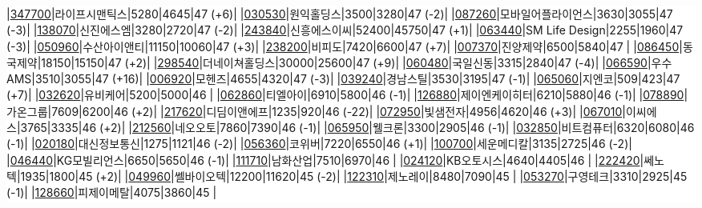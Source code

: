 |[347700](https://finance.daum.net/quotes/A347700)|라이프시맨틱스|5280|4645|47 (+6)|
|[030530](https://finance.daum.net/quotes/A030530)|원익홀딩스|3500|3280|47 (-2)|
|[087260](https://finance.daum.net/quotes/A087260)|모바일어플라이언스|3630|3055|47 (-3)|
|[138070](https://finance.daum.net/quotes/A138070)|신진에스엠|3280|2720|47 (-2)|
|[243840](https://finance.daum.net/quotes/A243840)|신흥에스이씨|52400|45750|47 (+1)|
|[063440](https://finance.daum.net/quotes/A063440)|SM Life Design|2255|1960|47 (-3)|
|[050960](https://finance.daum.net/quotes/A050960)|수산아이앤티|11150|10060|47 (+3)|
|[238200](https://finance.daum.net/quotes/A238200)|비피도|7420|6600|47 (+7)|
|[007370](https://finance.daum.net/quotes/A007370)|진양제약|6500|5840|47 |
|[086450](https://finance.daum.net/quotes/A086450)|동국제약|18150|15150|47 (+2)|
|[298540](https://finance.daum.net/quotes/A298540)|더네이쳐홀딩스|30000|25600|47 (+9)|
|[060480](https://finance.daum.net/quotes/A060480)|국일신동|3315|2840|47 (-4)|
|[066590](https://finance.daum.net/quotes/A066590)|우수AMS|3510|3055|47 (+16)|
|[006920](https://finance.daum.net/quotes/A006920)|모헨즈|4655|4320|47 (-3)|
|[039240](https://finance.daum.net/quotes/A039240)|경남스틸|3530|3195|47 (-1)|
|[065060](https://finance.daum.net/quotes/A065060)|지엔코|509|423|47 (+7)|
|[032620](https://finance.daum.net/quotes/A032620)|유비케어|5200|5000|46 |
|[062860](https://finance.daum.net/quotes/A062860)|티엘아이|6910|5800|46 (-1)|
|[126880](https://finance.daum.net/quotes/A126880)|제이엔케이히터|6210|5880|46 (-1)|
|[078890](https://finance.daum.net/quotes/A078890)|가온그룹|7609|6200|46 (+2)|
|[217620](https://finance.daum.net/quotes/A217620)|디딤이앤에프|1235|920|46 (-22)|
|[072950](https://finance.daum.net/quotes/A072950)|빛샘전자|4956|4620|46 (+3)|
|[067010](https://finance.daum.net/quotes/A067010)|이씨에스|3765|3335|46 (+2)|
|[212560](https://finance.daum.net/quotes/A212560)|네오오토|7860|7390|46 (-1)|
|[065950](https://finance.daum.net/quotes/A065950)|웰크론|3300|2905|46 (-1)|
|[032850](https://finance.daum.net/quotes/A032850)|비트컴퓨터|6320|6080|46 (-1)|
|[020180](https://finance.daum.net/quotes/A020180)|대신정보통신|1275|1121|46 (-2)|
|[056360](https://finance.daum.net/quotes/A056360)|코위버|7220|6550|46 (+1)|
|[100700](https://finance.daum.net/quotes/A100700)|세운메디칼|3135|2725|46 (-2)|
|[046440](https://finance.daum.net/quotes/A046440)|KG모빌리언스|6650|5650|46 (-1)|
|[111710](https://finance.daum.net/quotes/A111710)|남화산업|7510|6970|46 |
|[024120](https://finance.daum.net/quotes/A024120)|KB오토시스|4640|4405|46 |
|[222420](https://finance.daum.net/quotes/A222420)|쎄노텍|1935|1800|45 (+2)|
|[049960](https://finance.daum.net/quotes/A049960)|쎌바이오텍|12200|11620|45 (-2)|
|[122310](https://finance.daum.net/quotes/A122310)|제노레이|8480|7090|45 |
|[053270](https://finance.daum.net/quotes/A053270)|구영테크|3310|2925|45 (-1)|
|[128660](https://finance.daum.net/quotes/A128660)|피제이메탈|4075|3860|45 |